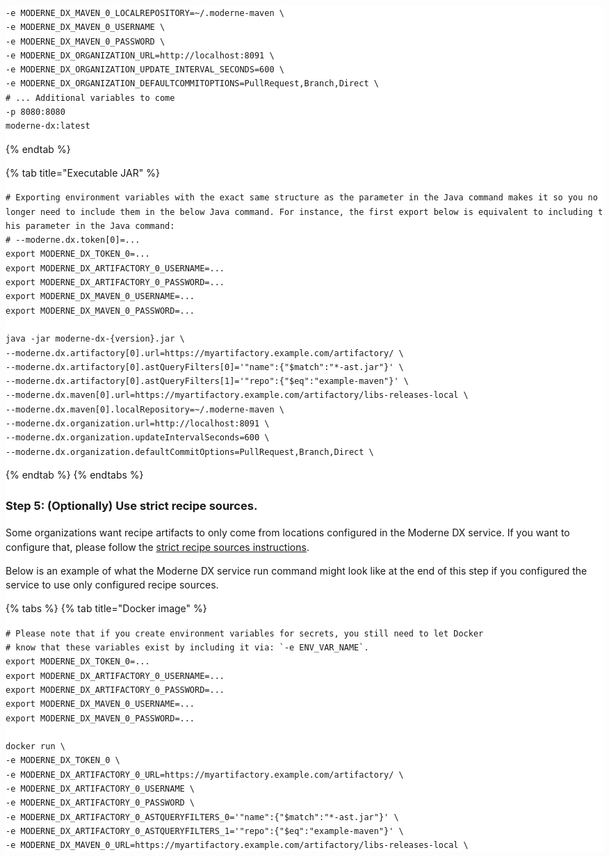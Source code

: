 ```shell
-e MODERNE_DX_MAVEN_0_LOCALREPOSITORY=~/.moderne-maven \
-e MODERNE_DX_MAVEN_0_USERNAME \
-e MODERNE_DX_MAVEN_0_PASSWORD \
-e MODERNE_DX_ORGANIZATION_URL=http://localhost:8091 \
-e MODERNE_DX_ORGANIZATION_UPDATE_INTERVAL_SECONDS=600 \
-e MODERNE_DX_ORGANIZATION_DEFAULTCOMMITOPTIONS=PullRequest,Branch,Direct \
# ... Additional variables to come
-p 8080:8080
moderne-dx:latest
```
{% endtab %}

{% tab title="Executable JAR" %}
```shell
# Exporting environment variables with the exact same structure as the parameter in the Java command makes it so you no longer need to include them in the below Java command. For instance, the first export below is equivalent to including this parameter in the Java command:
# --moderne.dx.token[0]=...
export MODERNE_DX_TOKEN_0=...
export MODERNE_DX_ARTIFACTORY_0_USERNAME=...
export MODERNE_DX_ARTIFACTORY_0_PASSWORD=...
export MODERNE_DX_MAVEN_0_USERNAME=...
export MODERNE_DX_MAVEN_0_PASSWORD=...

java -jar moderne-dx-{version}.jar \
--moderne.dx.artifactory[0].url=https://myartifactory.example.com/artifactory/ \
--moderne.dx.artifactory[0].astQueryFilters[0]='"name":{"$match":"*-ast.jar"}' \
--moderne.dx.artifactory[0].astQueryFilters[1]='"repo":{"$eq":"example-maven"}' \
--moderne.dx.maven[0].url=https://myartifactory.example.com/artifactory/libs-releases-local \
--moderne.dx.maven[0].localRepository=~/.moderne-maven \
--moderne.dx.organization.url=http://localhost:8091 \
--moderne.dx.organization.updateIntervalSeconds=600 \
--moderne.dx.organization.defaultCommitOptions=PullRequest,Branch,Direct \
```
{% endtab %}
{% endtabs %}

### Step 5: (Optionally) Use strict recipe sources.

Some organizations want recipe artifacts to only come from locations configured in the Moderne DX service. If you want to configure that, please follow the [strict recipe sources instructions](configure-dx-with-strict-recipe-sources.md).

Below is an example of what the Moderne DX service run command might look like at the end of this step if you configured the service to use only configured recipe sources.

{% tabs %}
{% tab title="Docker image" %}
```shell
# Please note that if you create environment variables for secrets, you still need to let Docker
# know that these variables exist by including it via: `-e ENV_VAR_NAME`.
export MODERNE_DX_TOKEN_0=...
export MODERNE_DX_ARTIFACTORY_0_USERNAME=...
export MODERNE_DX_ARTIFACTORY_0_PASSWORD=...
export MODERNE_DX_MAVEN_0_USERNAME=...
export MODERNE_DX_MAVEN_0_PASSWORD=...

docker run \
-e MODERNE_DX_TOKEN_0 \
-e MODERNE_DX_ARTIFACTORY_0_URL=https://myartifactory.example.com/artifactory/ \
-e MODERNE_DX_ARTIFACTORY_0_USERNAME \
-e MODERNE_DX_ARTIFACTORY_0_PASSWORD \
-e MODERNE_DX_ARTIFACTORY_0_ASTQUERYFILTERS_0='"name":{"$match":"*-ast.jar"}' \
-e MODERNE_DX_ARTIFACTORY_0_ASTQUERYFILTERS_1='"repo":{"$eq":"example-maven"}' \
-e MODERNE_DX_MAVEN_0_URL=https://myartifactory.example.com/artifactory/libs-releases-local \
```